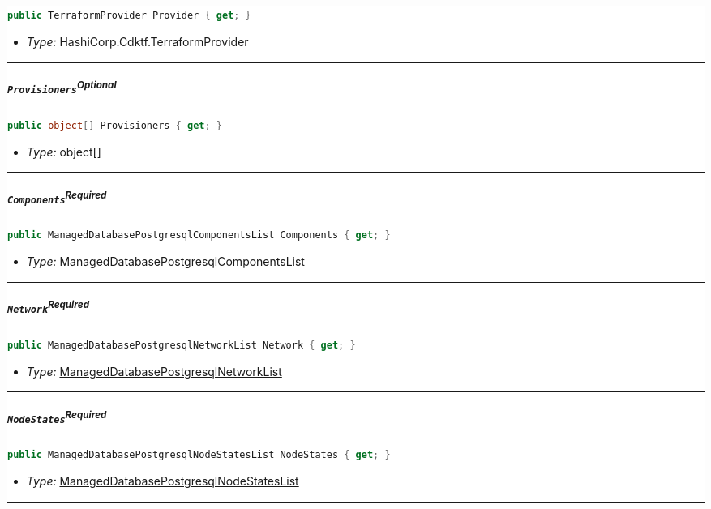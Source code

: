 ```csharp
public TerraformProvider Provider { get; }
```

- *Type:* HashiCorp.Cdktf.TerraformProvider

---

##### `Provisioners`<sup>Optional</sup> <a name="Provisioners" id="@cdktf/provider-upcloud.managedDatabasePostgresql.ManagedDatabasePostgresql.property.provisioners"></a>

```csharp
public object[] Provisioners { get; }
```

- *Type:* object[]

---

##### `Components`<sup>Required</sup> <a name="Components" id="@cdktf/provider-upcloud.managedDatabasePostgresql.ManagedDatabasePostgresql.property.components"></a>

```csharp
public ManagedDatabasePostgresqlComponentsList Components { get; }
```

- *Type:* <a href="#@cdktf/provider-upcloud.managedDatabasePostgresql.ManagedDatabasePostgresqlComponentsList">ManagedDatabasePostgresqlComponentsList</a>

---

##### `Network`<sup>Required</sup> <a name="Network" id="@cdktf/provider-upcloud.managedDatabasePostgresql.ManagedDatabasePostgresql.property.network"></a>

```csharp
public ManagedDatabasePostgresqlNetworkList Network { get; }
```

- *Type:* <a href="#@cdktf/provider-upcloud.managedDatabasePostgresql.ManagedDatabasePostgresqlNetworkList">ManagedDatabasePostgresqlNetworkList</a>

---

##### `NodeStates`<sup>Required</sup> <a name="NodeStates" id="@cdktf/provider-upcloud.managedDatabasePostgresql.ManagedDatabasePostgresql.property.nodeStates"></a>

```csharp
public ManagedDatabasePostgresqlNodeStatesList NodeStates { get; }
```

- *Type:* <a href="#@cdktf/provider-upcloud.managedDatabasePostgresql.ManagedDatabasePostgresqlNodeStatesList">ManagedDatabasePostgresqlNodeStatesList</a>

---
